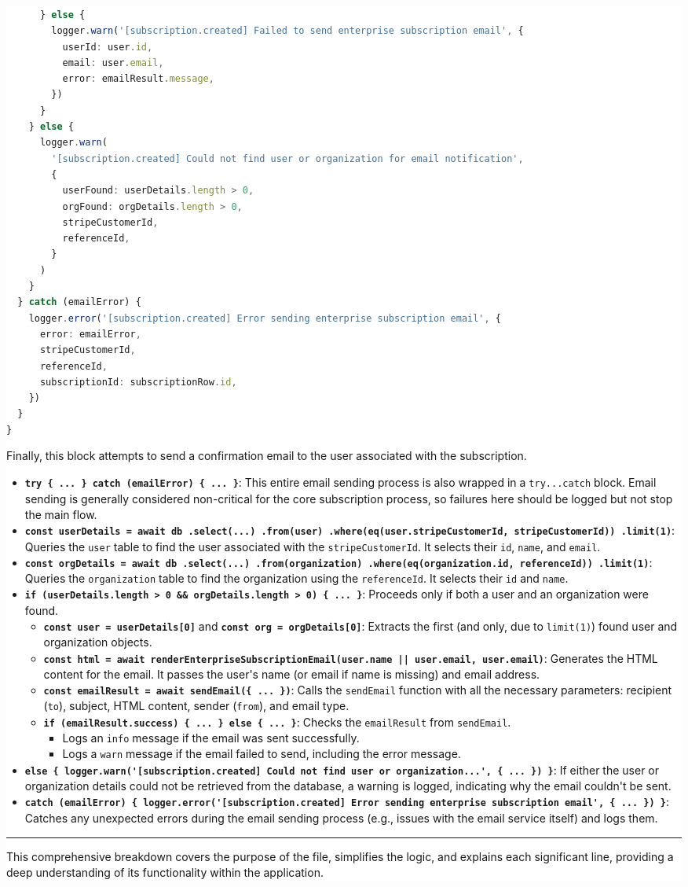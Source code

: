 ```typescript
      } else {
        logger.warn('[subscription.created] Failed to send enterprise subscription email', {
          userId: user.id,
          email: user.email,
          error: emailResult.message,
        })
      }
    } else {
      logger.warn(
        '[subscription.created] Could not find user or organization for email notification',
        {
          userFound: userDetails.length > 0,
          orgFound: orgDetails.length > 0,
          stripeCustomerId,
          referenceId,
        }
      )
    }
  } catch (emailError) {
    logger.error('[subscription.created] Error sending enterprise subscription email', {
      error: emailError,
      stripeCustomerId,
      referenceId,
      subscriptionId: subscriptionRow.id,
    })
  }
}
```

Finally, this block attempts to send a confirmation email to the user associated with the subscription.

*   **`try { ... } catch (emailError) { ... }`**: This entire email sending process is also wrapped in a `try...catch` block. Email sending is generally considered non-critical for the core subscription process, so failures here should be logged but not stop the main flow.
*   **`const userDetails = await db .select(...) .from(user) .where(eq(user.stripeCustomerId, stripeCustomerId)) .limit(1)`**: Queries the `user` table to find the user associated with the `stripeCustomerId`. It selects their `id`, `name`, and `email`.
*   **`const orgDetails = await db .select(...) .from(organization) .where(eq(organization.id, referenceId)) .limit(1)`**: Queries the `organization` table to find the organization using the `referenceId`. It selects their `id` and `name`.
*   **`if (userDetails.length > 0 && orgDetails.length > 0) { ... }`**: Proceeds only if both a user and an organization were found.
    *   **`const user = userDetails[0]`** and **`const org = orgDetails[0]`**: Extracts the first (and only, due to `limit(1)`) found user and organization objects.
    *   **`const html = await renderEnterpriseSubscriptionEmail(user.name || user.email, user.email)`**: Generates the HTML content for the email. It passes the user's name (or email if name is missing) and email address.
    *   **`const emailResult = await sendEmail({ ... })`**: Calls the `sendEmail` function with all the necessary parameters: recipient (`to`), subject, HTML content, sender (`from`), and email type.
    *   **`if (emailResult.success) { ... } else { ... }`**: Checks the `emailResult` from `sendEmail`.
        *   Logs an `info` message if the email was sent successfully.
        *   Logs a `warn` message if the email failed to send, including the error message.
*   **`else { logger.warn('[subscription.created] Could not find user or organization...', { ... }) }`**: If either the user or organization details could not be retrieved from the database, a warning is logged, indicating why the email couldn't be sent.
*   **`catch (emailError) { logger.error('[subscription.created] Error sending enterprise subscription email', { ... }) }`**: Catches any unexpected errors during the email sending process (e.g., issues with the email service itself) and logs them.

---

This comprehensive breakdown covers the purpose of the file, simplifies the logic, and explains each significant line, providing a deep understanding of its functionality within the application.